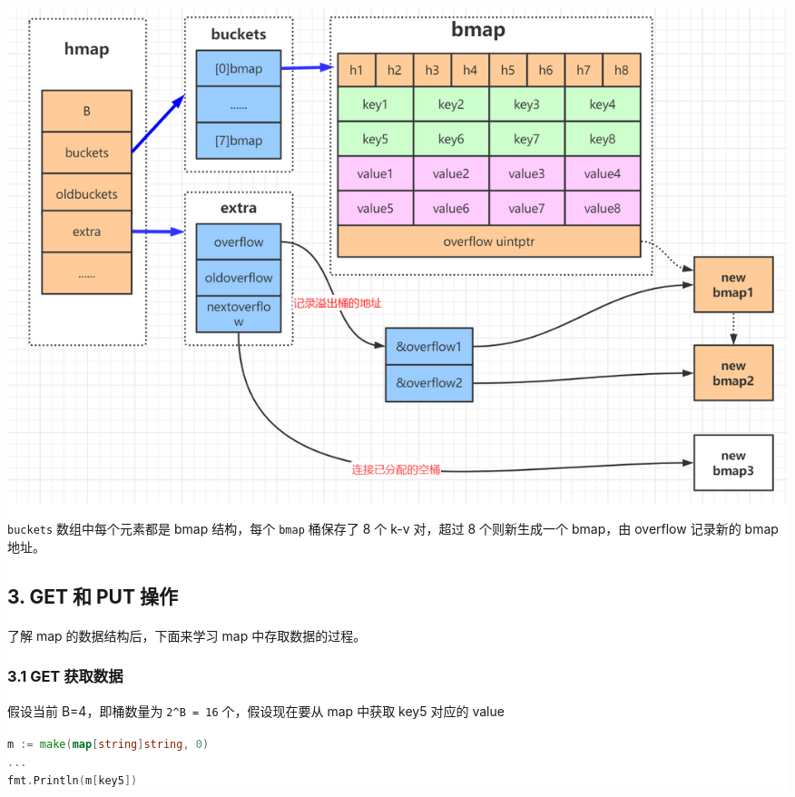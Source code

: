![image-20230304090138966](image\hmap.png)

`buckets` 数组中每个元素都是 bmap 结构，每个 `bmap` 桶保存了 8 个 k-v 对，超过 8 个则新生成一个 bmap，由 overflow 记录新的 bmap 地址。



## 3. GET 和 PUT 操作

了解 map 的数据结构后，下面来学习 map 中存取数据的过程。

### 3.1 GET 获取数据

假设当前 B=4，即桶数量为 `2^B = 16` 个，假设现在要从 map 中获取 key5 对应的 value

``` go
m := make(map[string]string, 0)
...
fmt.Println(m[key5])
```
